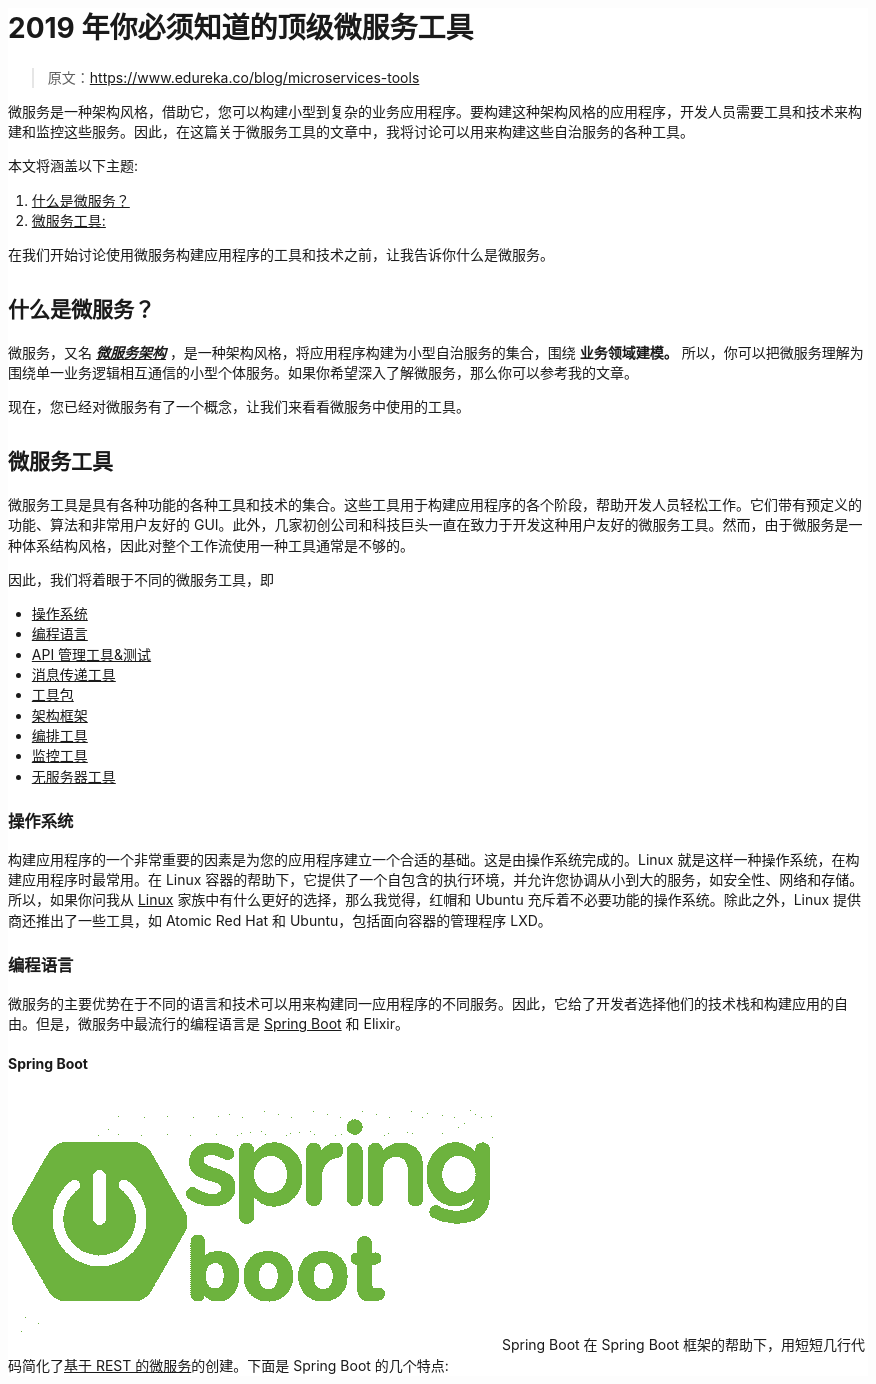 # 2019 年你必须知道的顶级微服务工具

> 原文：<https://www.edureka.co/blog/microservices-tools>

微服务是一种架构风格，借助它，您可以构建小型到复杂的业务应用程序。要构建这种架构风格的应用程序，开发人员需要工具和技术来构建和监控这些服务。因此，在这篇关于微服务工具的文章中，我将讨论可以用来构建这些自治服务的各种工具。

本文将涵盖以下主题:

1.  [什么是微服务？](#microservices)
2.  [微服务工具:](#toolsformicroservices)

在我们开始讨论使用微服务构建应用程序的工具和技术之前，让我告诉你什么是微服务。

## **什么是微服务？**

微服务，又名 [***微服务架构***](https://www.edureka.co/blog/microservice-architecture/) ，是一种架构风格，将应用程序构建为小型自治服务的集合，围绕 **业务领域建模。** 所以，你可以把微服务理解为围绕单一业务逻辑相互通信的小型个体服务。如果你希望深入了解微服务，那么你可以参考我的文章。

现在，您已经对微服务有了一个概念，让我们来看看微服务中使用的工具。

## **微服务工具**

微服务工具是具有各种功能的各种工具和技术的集合。这些工具用于构建应用程序的各个阶段，帮助开发人员轻松工作。它们带有预定义的功能、算法和非常用户友好的 GUI。此外，几家初创公司和科技巨头一直在致力于开发这种用户友好的微服务工具。然而，由于微服务是一种体系结构风格，因此对整个工作流使用一种工具通常是不够的。

因此，我们将着眼于不同的微服务工具，即

*   [操作系统](#operatingsystem)
*   [编程语言](#programminglanguages)
*   [API 管理工具&测试](#toolsforapimanagement)
*   [消息传递工具](#toolsformessaging)
*   [工具包](#toolkits)
*   [架构框架](#architecturalframeworks)
*   [编排工具](#toolsfororchestration)
*   [监控工具](#toolsformonitoring)
*   [无服务器工具](#serverlesstools)

### **操作系统**

构建应用程序的一个非常重要的因素是为您的应用程序建立一个合适的基础。这是由操作系统完成的。Linux 就是这样一种操作系统，在构建应用程序时最常用。在 Linux 容器的帮助下，它提供了一个自包含的执行环境，并允许您协调从小到大的服务，如安全性、网络和存储。所以，如果你问我从 [Linux](https://www.edureka.co/blog/linux-commands/) 家族中有什么更好的选择，那么我觉得，红帽和 Ubuntu 充斥着不必要功能的操作系统。除此之外，Linux 提供商还推出了一些工具，如 Atomic Red Hat 和 Ubuntu，包括面向容器的管理程序 LXD。

### **编程语言**

微服务的主要优势在于不同的语言和技术可以用来构建同一应用程序的不同服务。因此，它给了开发者选择他们的技术栈和构建应用的自由。但是，微服务中最流行的编程语言是 [Spring Boot](https://www.edureka.co/blog/interview-questions/spring-boot-interview-questions/) 和 Elixir。

#### **Spring Boot**

![Spring Boot Logo - Microservices Tools - Edureka](img/c1129f2c9ae12e59aabcac8835080395.png) Spring Boot 在 Spring Boot  框架的帮助下，用短短几行代码简化了[基于 REST 的微服务](https://www.edureka.co/blog/microservices-with-spring-boot)的创建。下面是 Spring Boot 的几个特点: